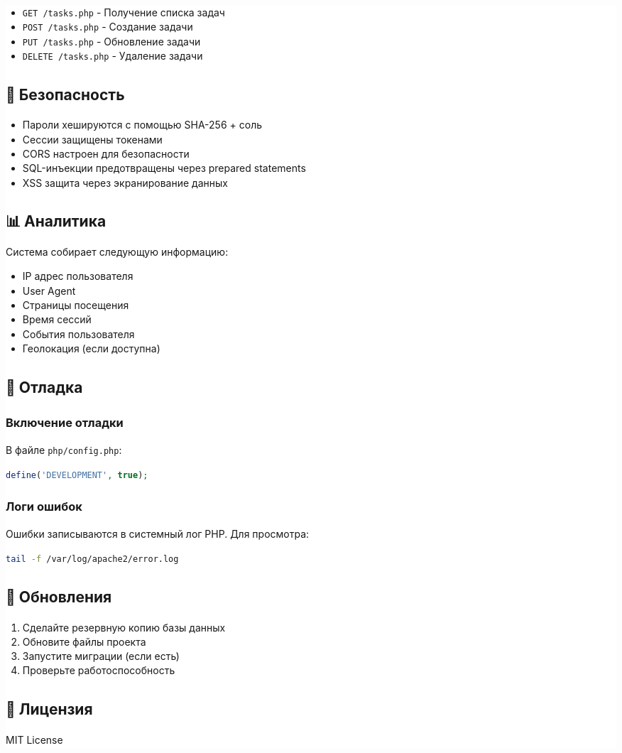 - `GET /tasks.php` - Получение списка задач
- `POST /tasks.php` - Создание задачи
- `PUT /tasks.php` - Обновление задачи
- `DELETE /tasks.php` - Удаление задачи

## 🔐 Безопасность

- Пароли хешируются с помощью SHA-256 + соль
- Сессии защищены токенами
- CORS настроен для безопасности
- SQL-инъекции предотвращены через prepared statements
- XSS защита через экранирование данных

## 📊 Аналитика

Система собирает следующую информацию:
- IP адрес пользователя
- User Agent
- Страницы посещения
- Время сессий
- События пользователя
- Геолокация (если доступна)

## 🐛 Отладка

### Включение отладки

В файле `php/config.php`:

```php
define('DEVELOPMENT', true);
```

### Логи ошибок

Ошибки записываются в системный лог PHP. Для просмотра:

```bash
tail -f /var/log/apache2/error.log
```

## 🔄 Обновления

1. Сделайте резервную копию базы данных
2. Обновите файлы проекта
3. Запустите миграции (если есть)
4. Проверьте работоспособность

## 📝 Лицензия

MIT License
